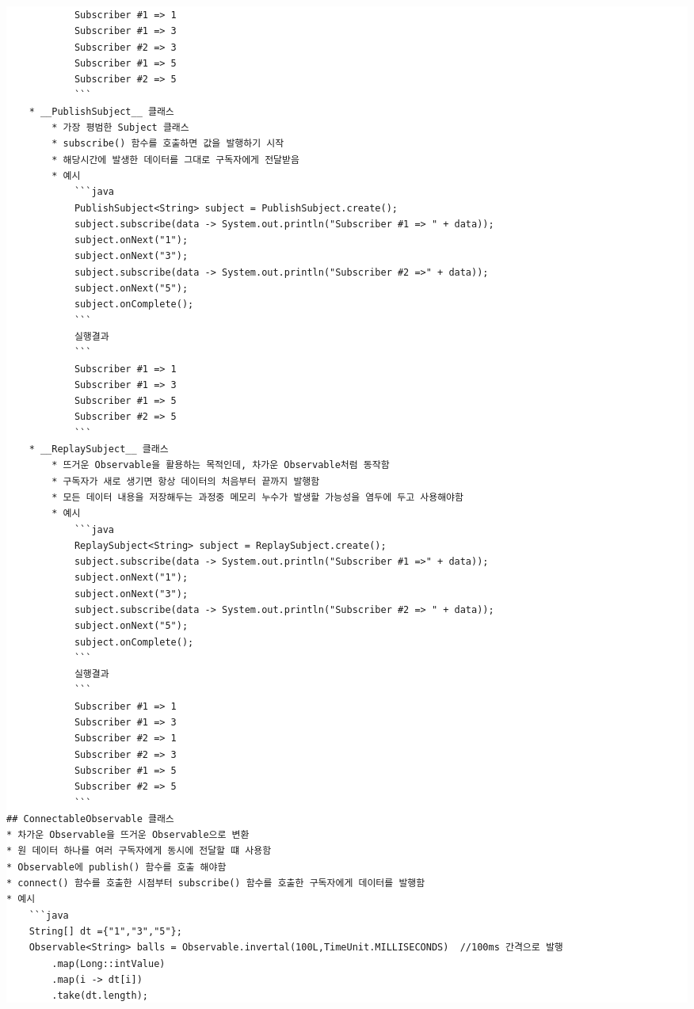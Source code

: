                 Subscriber #1 => 1
                Subscriber #1 => 3
                Subscriber #2 => 3
                Subscriber #1 => 5
                Subscriber #2 => 5
                ```
        * __PublishSubject__ 클래스
            * 가장 평범한 Subject 클래스
            * subscribe() 함수를 호출하면 값을 발행하기 시작
            * 해당시간에 발생한 데이터를 그대로 구독자에게 전달받음
            * 예시
                ```java
                PublishSubject<String> subject = PublishSubject.create();
                subject.subscribe(data -> System.out.println("Subscriber #1 => " + data));
                subject.onNext("1");
                subject.onNext("3");
                subject.subscribe(data -> System.out.println("Subscriber #2 =>" + data));
                subject.onNext("5");
                subject.onComplete();
                ```
                실행결과
                ```
                Subscriber #1 => 1
                Subscriber #1 => 3
                Subscriber #1 => 5
                Subscriber #2 => 5
                ```
        * __ReplaySubject__ 클래스
            * 뜨거운 Observable을 활용하는 목적인데, 차가운 Observable처럼 동작함
            * 구독자가 새로 생기면 항상 데이터의 처음부터 끝까지 발행함
            * 모든 데이터 내용을 저장해두는 과정중 메모리 누수가 발생할 가능성을 염두에 두고 사용해야함
            * 예시
                ```java
                ReplaySubject<String> subject = ReplaySubject.create();
                subject.subscribe(data -> System.out.println("Subscriber #1 =>" + data));
                subject.onNext("1");
                subject.onNext("3");
                subject.subscribe(data -> System.out.println("Subscriber #2 => " + data));
                subject.onNext("5");
                subject.onComplete();
                ```
                실행결과
                ```
                Subscriber #1 => 1
                Subscriber #1 => 3
                Subscriber #2 => 1
                Subscriber #2 => 3
                Subscriber #1 => 5
                Subscriber #2 => 5
                ```
    ## ConnectableObservable 클래스
    * 차가운 Observable을 뜨거운 Observable으로 변환
    * 원 데이터 하나를 여러 구독자에게 동시에 전달할 떄 사용함
    * Observable에 publish() 함수를 호출 해야함
    * connect() 함수를 호출한 시점부터 subscribe() 함수를 호출한 구독자에게 데이터를 발행함
    * 예시
        ```java
        String[] dt ={"1","3","5"};
        Observable<String> balls = Observable.invertal(100L,TimeUnit.MILLISECONDS)  //100ms 간격으로 발행
            .map(Long::intValue)
            .map(i -> dt[i])
            .take(dt.length);